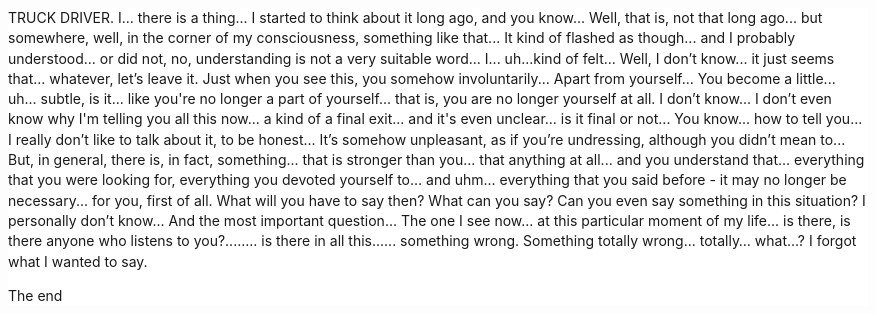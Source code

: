 TRUCK DRIVER. I... there is a thing... I started to think about it long ago, and you know... Well, that is, not that long ago... but somewhere, well, in the corner of my consciousness, something like that... It kind of flashed as though... and I probably understood... or did not, no, understanding is not a very suitable word... I... uh...kind of felt... Well, I don’t know... it just seems that... whatever, let’s leave it. Just when you see this, you somehow involuntarily... Apart from yourself... You become a little... uh... subtle, is it... like you're no longer a part of yourself... that is, you are no longer yourself at all. I don’t know... I don’t even know why I'm telling you all this now... a kind of a final exit... and it's even unclear... is it final or not... You know... how to tell you... I really don’t like to talk about it, to be honest... It’s somehow unpleasant, as if you’re undressing, although you didn’t mean to... But, in general, there is, in fact, something... that is stronger than you... that anything at all... and you understand that... everything that you were looking for, everything you devoted yourself to… and uhm... everything that you said before - it may no longer be necessary... for you, first of all. What will you have to say then? What can you say? Can you even say something in this situation? I personally don’t know... And the most important question... The one I see now... at this particular moment of my life... is there, is there anyone who listens to you?........ is there in all this...... something wrong. Something totally wrong... totally… what...? I forgot what I wanted to say.

The end



